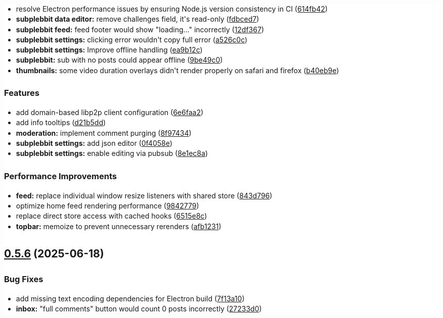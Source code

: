 * resolve Electron performance issues by ensuring Node.js version consistency in CI ([614fb42](https://github.com/plebbit/seedit/commit/614fb427bf21392245943e76b962711edf68a56b))
* **subplebbit data editor:** remove challenges field, it's read-only ([fdbced7](https://github.com/plebbit/seedit/commit/fdbced7311edb103a39f5dead0e40c4f56af840a))
* **subplebbit feed:** feed footer would show "loading..." incorrectly ([12df367](https://github.com/plebbit/seedit/commit/12df367ab93cc5dd99ef62c5c447b2c6a8f85bf6))
* **subplebbit settings:** clicking error wouldn't copy full error ([a526c0c](https://github.com/plebbit/seedit/commit/a526c0cc2f296290ab549fc0047e0b71f42b7d78))
* **subplebbit settings:** Improve offline handling ([ea9b12c](https://github.com/plebbit/seedit/commit/ea9b12cecac095673253bb6763acea3157635e90))
* **subplebbit:** sub with no posts could appear offline ([9be49c0](https://github.com/plebbit/seedit/commit/9be49c0a92edf206a34b4f009a921cba16201c99))
* **thumbnails:** some video duration overlays didn't render properly on safari and firefox ([b40eb9e](https://github.com/plebbit/seedit/commit/b40eb9e76552cbdab209c1e7c0ea3766b216b416))


### Features

* add domain-based libp2p client configuration ([6e6faa2](https://github.com/plebbit/seedit/commit/6e6faa23fdc082491290fd00709aaaf8305994fd))
* add info tooltips ([d21b5dd](https://github.com/plebbit/seedit/commit/d21b5ddb5b68bce9612b01f49c059e8f8c6b0a23))
* **moderation:** implement comment purging ([8f97434](https://github.com/plebbit/seedit/commit/8f974349e6e4ae61866c1bdb86200714f88f52bb))
* **subplebbit settings:** add json editor ([0f4058e](https://github.com/plebbit/seedit/commit/0f4058ea13b45aa8a5414627c8dd80cf63bc422d))
* **subplebbit settings:** enable editing via pubsub ([8e1ec8a](https://github.com/plebbit/seedit/commit/8e1ec8ac3d9bcb260ed1405cfbfc6b8e5f773d4d))


### Performance Improvements

* **feed:** replace individual window resize listeners with shared store ([843d796](https://github.com/plebbit/seedit/commit/843d7967cd97225128402d8449b466a3e2729472))
* optimize home feed rendering performance ([9842779](https://github.com/plebbit/seedit/commit/9842779de65d27d300445107c26bdb478c0a7663))
* replace direct store access with cached hooks ([6515e8c](https://github.com/plebbit/seedit/commit/6515e8c9bb28ed5086df67e89f0343f7ff75c9fb))
* **topbar:** memoize to prevent unnecessary rerenders ([afb1231](https://github.com/plebbit/seedit/commit/afb12315d1ee2c15d0a9df6b6cca48bca5a7ce2f))



## [0.5.6](https://github.com/plebbit/seedit/compare/v0.5.5...v0.5.6) (2025-06-18)


### Bug Fixes

* add missing text encoding dependencies for Electron build ([7f13a10](https://github.com/plebbit/seedit/commit/7f13a10f11acfd0453b5425d5c2a5332e4284e60))
* **inbox:** "full comments" button would count 0 posts incorrectly ([27233d0](https://github.com/plebbit/seedit/commit/27233d0e9a45b60ebb03c59ae287f52828ee8b5a))
